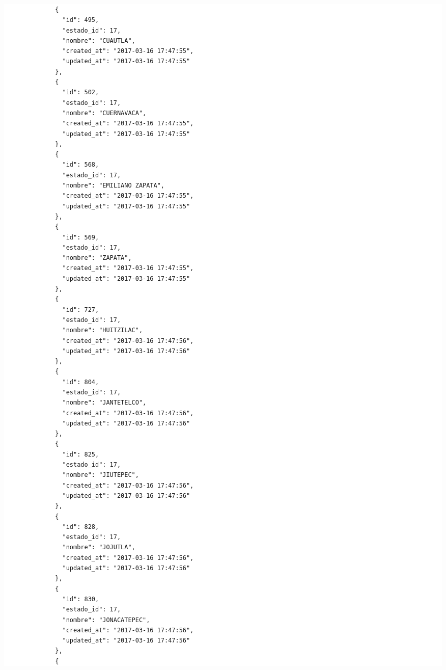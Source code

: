                   {
                    "id": 495,
                    "estado_id": 17,
                    "nombre": "CUAUTLA",
                    "created_at": "2017-03-16 17:47:55",
                    "updated_at": "2017-03-16 17:47:55"
                  },
                  {
                    "id": 502,
                    "estado_id": 17,
                    "nombre": "CUERNAVACA",
                    "created_at": "2017-03-16 17:47:55",
                    "updated_at": "2017-03-16 17:47:55"
                  },
                  {
                    "id": 568,
                    "estado_id": 17,
                    "nombre": "EMILIANO ZAPATA",
                    "created_at": "2017-03-16 17:47:55",
                    "updated_at": "2017-03-16 17:47:55"
                  },
                  {
                    "id": 569,
                    "estado_id": 17,
                    "nombre": "ZAPATA",
                    "created_at": "2017-03-16 17:47:55",
                    "updated_at": "2017-03-16 17:47:55"
                  },
                  {
                    "id": 727,
                    "estado_id": 17,
                    "nombre": "HUITZILAC",
                    "created_at": "2017-03-16 17:47:56",
                    "updated_at": "2017-03-16 17:47:56"
                  },
                  {
                    "id": 804,
                    "estado_id": 17,
                    "nombre": "JANTETELCO",
                    "created_at": "2017-03-16 17:47:56",
                    "updated_at": "2017-03-16 17:47:56"
                  },
                  {
                    "id": 825,
                    "estado_id": 17,
                    "nombre": "JIUTEPEC",
                    "created_at": "2017-03-16 17:47:56",
                    "updated_at": "2017-03-16 17:47:56"
                  },
                  {
                    "id": 828,
                    "estado_id": 17,
                    "nombre": "JOJUTLA",
                    "created_at": "2017-03-16 17:47:56",
                    "updated_at": "2017-03-16 17:47:56"
                  },
                  {
                    "id": 830,
                    "estado_id": 17,
                    "nombre": "JONACATEPEC",
                    "created_at": "2017-03-16 17:47:56",
                    "updated_at": "2017-03-16 17:47:56"
                  },
                  {